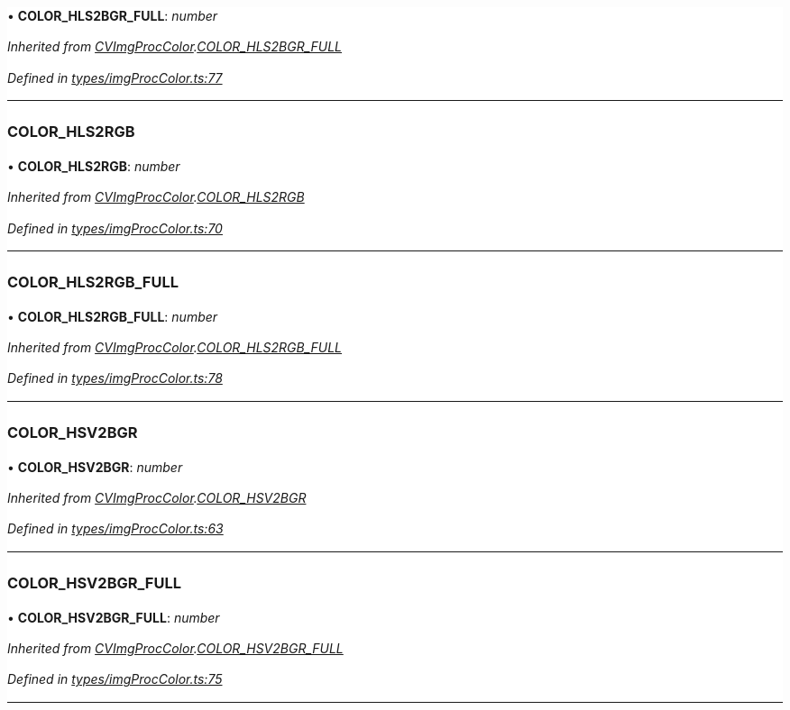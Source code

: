 • **COLOR_HLS2BGR_FULL**: *number*

*Inherited from [CVImgProcColor](_types_imgproccolor_.cvimgproccolor.md).[COLOR_HLS2BGR_FULL](_types_imgproccolor_.cvimgproccolor.md#color_hls2bgr_full)*

*Defined in [types/imgProcColor.ts:77](https://github.com/cancerberoSgx/mirada/blob/d67acf6/mirada/src/types/imgProcColor.ts#L77)*

___

###  COLOR_HLS2RGB

• **COLOR_HLS2RGB**: *number*

*Inherited from [CVImgProcColor](_types_imgproccolor_.cvimgproccolor.md).[COLOR_HLS2RGB](_types_imgproccolor_.cvimgproccolor.md#color_hls2rgb)*

*Defined in [types/imgProcColor.ts:70](https://github.com/cancerberoSgx/mirada/blob/d67acf6/mirada/src/types/imgProcColor.ts#L70)*

___

###  COLOR_HLS2RGB_FULL

• **COLOR_HLS2RGB_FULL**: *number*

*Inherited from [CVImgProcColor](_types_imgproccolor_.cvimgproccolor.md).[COLOR_HLS2RGB_FULL](_types_imgproccolor_.cvimgproccolor.md#color_hls2rgb_full)*

*Defined in [types/imgProcColor.ts:78](https://github.com/cancerberoSgx/mirada/blob/d67acf6/mirada/src/types/imgProcColor.ts#L78)*

___

###  COLOR_HSV2BGR

• **COLOR_HSV2BGR**: *number*

*Inherited from [CVImgProcColor](_types_imgproccolor_.cvimgproccolor.md).[COLOR_HSV2BGR](_types_imgproccolor_.cvimgproccolor.md#color_hsv2bgr)*

*Defined in [types/imgProcColor.ts:63](https://github.com/cancerberoSgx/mirada/blob/d67acf6/mirada/src/types/imgProcColor.ts#L63)*

___

###  COLOR_HSV2BGR_FULL

• **COLOR_HSV2BGR_FULL**: *number*

*Inherited from [CVImgProcColor](_types_imgproccolor_.cvimgproccolor.md).[COLOR_HSV2BGR_FULL](_types_imgproccolor_.cvimgproccolor.md#color_hsv2bgr_full)*

*Defined in [types/imgProcColor.ts:75](https://github.com/cancerberoSgx/mirada/blob/d67acf6/mirada/src/types/imgProcColor.ts#L75)*

___
